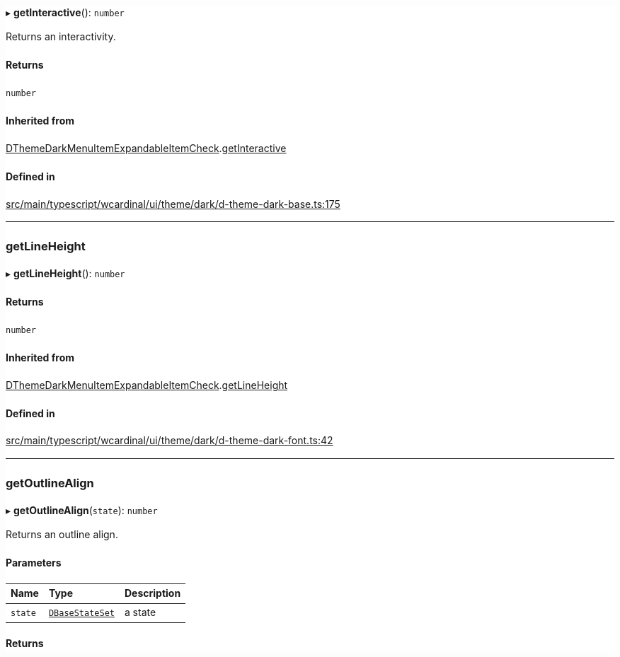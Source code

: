 ▸ **getInteractive**(): `number`

Returns an interactivity.

#### Returns

`number`

#### Inherited from

[DThemeDarkMenuItemExpandableItemCheck](DThemeDarkMenuItemExpandableItemCheck.md).[getInteractive](DThemeDarkMenuItemExpandableItemCheck.md#getinteractive)

#### Defined in

[src/main/typescript/wcardinal/ui/theme/dark/d-theme-dark-base.ts:175](https://github.com/winter-cardinal/winter-cardinal-ui/blob/v0.414.0/src/main/typescript/wcardinal/ui/theme/dark/d-theme-dark-base.ts#L175)

___

### getLineHeight

▸ **getLineHeight**(): `number`

#### Returns

`number`

#### Inherited from

[DThemeDarkMenuItemExpandableItemCheck](DThemeDarkMenuItemExpandableItemCheck.md).[getLineHeight](DThemeDarkMenuItemExpandableItemCheck.md#getlineheight)

#### Defined in

[src/main/typescript/wcardinal/ui/theme/dark/d-theme-dark-font.ts:42](https://github.com/winter-cardinal/winter-cardinal-ui/blob/v0.414.0/src/main/typescript/wcardinal/ui/theme/dark/d-theme-dark-font.ts#L42)

___

### getOutlineAlign

▸ **getOutlineAlign**(`state`): `number`

Returns an outline align.

#### Parameters

| Name | Type | Description |
| :------ | :------ | :------ |
| `state` | [`DBaseStateSet`](../interfaces/DBaseStateSet.md) | a state |

#### Returns
